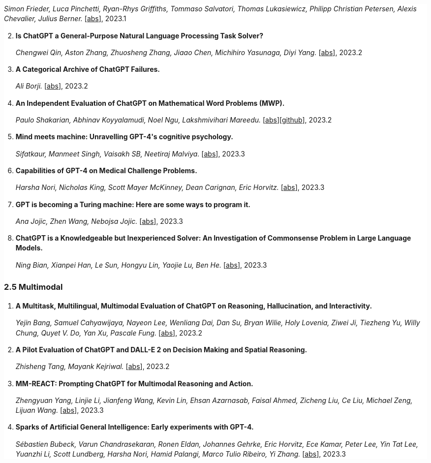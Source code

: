    *Simon Frieder, Luca Pinchetti, Ryan-Rhys Griffiths, Tommaso Salvatori, Thomas Lukasiewicz, Philipp Christian Petersen, Alexis Chevalier, Julius Berner.* [[abs](https://arxiv.org/abs/2301.13867)], 2023.1

2. **Is ChatGPT a General-Purpose Natural Language Processing Task Solver?**

   *Chengwei Qin, Aston Zhang, Zhuosheng Zhang, Jiaao Chen, Michihiro Yasunaga, Diyi Yang.* [[abs](https://arxiv.org/abs/2302.06476)], 2023.2

3. **A Categorical Archive of ChatGPT Failures.**

   *Ali Borji.* [[abs](https://arxiv.org/abs/2302.03494)], 2023.2

4. **An Independent Evaluation of ChatGPT on Mathematical Word Problems (MWP).**

   *Paulo Shakarian, Abhinav Koyyalamudi, Noel Ngu, Lakshmivihari Mareedu.* [[abs](https://arxiv.org/abs/2302.13814)][[github](https://github.com/lab-v2/ChatGPT_MWP_eval)], 2023.2

5. **Mind meets machine: Unravelling GPT-4's cognitive psychology.**

   *Sifatkaur, Manmeet Singh, Vaisakh SB, Neetiraj Malviya.* [[abs](https://arxiv.org/abs/2303.11436)], 2023.3
   
6. **Capabilities of GPT-4 on Medical Challenge Problems.**

   *Harsha Nori, Nicholas King, Scott Mayer McKinney, Dean Carignan, Eric Horvitz.* [[abs](https://arxiv.org/abs/2303.13375)], 2023.3
 
7. **GPT is becoming a Turing machine: Here are some ways to program it.**

   *Ana Jojic, Zhen Wang, Nebojsa Jojic.* [[abs](https://arxiv.org/abs/2303.14310)], 2023.3
 
8. **ChatGPT is a Knowledgeable but Inexperienced Solver: An Investigation of Commonsense Problem in Large Language Models.**

   *Ning Bian, Xianpei Han, Le Sun, Hongyu Lin, Yaojie Lu, Ben He.* [[abs](https://arxiv.org/abs/2303.16421)], 2023.3


### 2.5 Multimodal

1. **A Multitask, Multilingual, Multimodal Evaluation of ChatGPT on Reasoning, Hallucination, and Interactivity.**

   *Yejin Bang, Samuel Cahyawijaya, Nayeon Lee, Wenliang Dai, Dan Su, Bryan Wilie, Holy Lovenia, Ziwei Ji, Tiezheng Yu, Willy Chung, Quyet V. Do, Yan Xu, Pascale Fung.* [[abs](https://arxiv.org/abs/2302.04023)], 2023.2

2. **A Pilot Evaluation of ChatGPT and DALL-E 2 on Decision Making and Spatial Reasoning.**

   *Zhisheng Tang, Mayank Kejriwal.* [[abs](https://arxiv.org/abs/2302.09068)], 2023.2

3. **MM-REACT: Prompting ChatGPT for Multimodal Reasoning and Action.**

   *Zhengyuan Yang, Linjie Li, Jianfeng Wang, Kevin Lin, Ehsan Azarnasab, Faisal Ahmed, Zicheng Liu, Ce Liu, Michael Zeng, Lijuan Wang.* [[abs](https://arxiv.org/abs/2303.11381)], 2023.3

4. **Sparks of Artificial General Intelligence: Early experiments with GPT-4.**

   *Sébastien Bubeck, Varun Chandrasekaran, Ronen Eldan, Johannes Gehrke, Eric Horvitz, Ece Kamar, Peter Lee, Yin Tat Lee, Yuanzhi Li, Scott Lundberg, Harsha Nori, Hamid Palangi, Marco Tulio Ribeiro, Yi Zhang.* [[abs](https://arxiv.org/abs/2303.12712)], 2023.3
